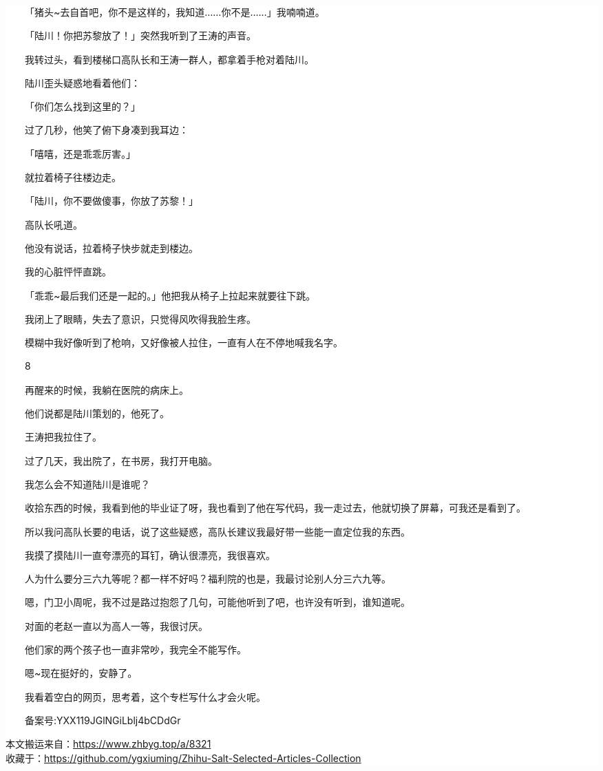 &emsp;&emsp;「猪头~去自首吧，你不是这样的，我知道……你不是……」我喃喃道。  
  
&emsp;&emsp;「陆川！你把苏黎放了！」突然我听到了王涛的声音。  
  
&emsp;&emsp;我转过头，看到楼梯口高队长和王涛一群人，都拿着手枪对着陆川。  
  
&emsp;&emsp;陆川歪头疑惑地看着他们：  
  
&emsp;&emsp;「你们怎么找到这里的？」  
  
&emsp;&emsp;过了几秒，他笑了俯下身凑到我耳边：  
  
&emsp;&emsp;「嘻嘻，还是乖乖厉害。」  
  
&emsp;&emsp;就拉着椅子往楼边走。  
  
&emsp;&emsp;「陆川，你不要做傻事，你放了苏黎！」  
  
&emsp;&emsp;高队长吼道。  
  
&emsp;&emsp;他没有说话，拉着椅子快步就走到楼边。  
  
&emsp;&emsp;我的心脏怦怦直跳。  
  
&emsp;&emsp;「乖乖~最后我们还是一起的。」他把我从椅子上拉起来就要往下跳。  
  
&emsp;&emsp;我闭上了眼睛，失去了意识，只觉得风吹得我脸生疼。  
  
&emsp;&emsp;模糊中我好像听到了枪响，又好像被人拉住，一直有人在不停地喊我名字。  
  
&emsp;&emsp;8  
  
&emsp;&emsp;再醒来的时候，我躺在医院的病床上。  
  
&emsp;&emsp;他们说都是陆川策划的，他死了。  
  
&emsp;&emsp;王涛把我拉住了。  
  
&emsp;&emsp;过了几天，我出院了，在书房，我打开电脑。  
  
&emsp;&emsp;我怎么会不知道陆川是谁呢？  
  
&emsp;&emsp;收拾东西的时候，我看到他的毕业证了呀，我也看到了他在写代码，我一走过去，他就切换了屏幕，可我还是看到了。  
  
&emsp;&emsp;所以我问高队长要的电话，说了这些疑惑，高队长建议我最好带一些能一直定位我的东西。  
  
&emsp;&emsp;我摸了摸陆川一直夸漂亮的耳钉，确认很漂亮，我很喜欢。  
  
&emsp;&emsp;人为什么要分三六九等呢？都一样不好吗？福利院的也是，我最讨论别人分三六九等。  
  
&emsp;&emsp;嗯，门卫小周呢，我不过是路过抱怨了几句，可能他听到了吧，也许没有听到，谁知道呢。  
  
&emsp;&emsp;对面的老赵一直以为高人一等，我很讨厌。  
  
&emsp;&emsp;他们家的两个孩子也一直非常吵，我完全不能写作。  
  
&emsp;&emsp;嗯~现在挺好的，安静了。  
  
&emsp;&emsp;我看着空白的网页，思考着，这个专栏写什么才会火呢。  
  
&emsp;&emsp;备案号:YXX119JGlNGiLblj4bCDdGr  
  
本文搬运来自：https://www.zhbyg.top/a/8321  
 收藏于：https://github.com/ygxiuming/Zhihu-Salt-Selected-Articles-Collection